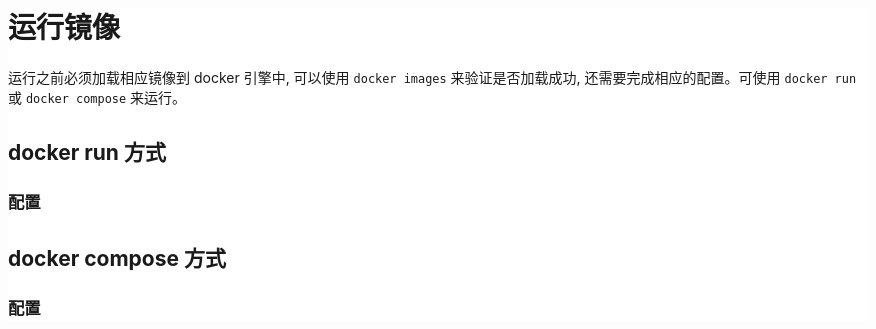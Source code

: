 # 运行镜像

运行之前必须加载相应镜像到 docker 引擎中, 可以使用 `docker images` 来验证是否加载成功,  还需要完成相应的配置。可使用 `docker run` 或 `docker compose` 来运行。

## docker run 方式

### 配置

## docker compose 方式

### 配置
